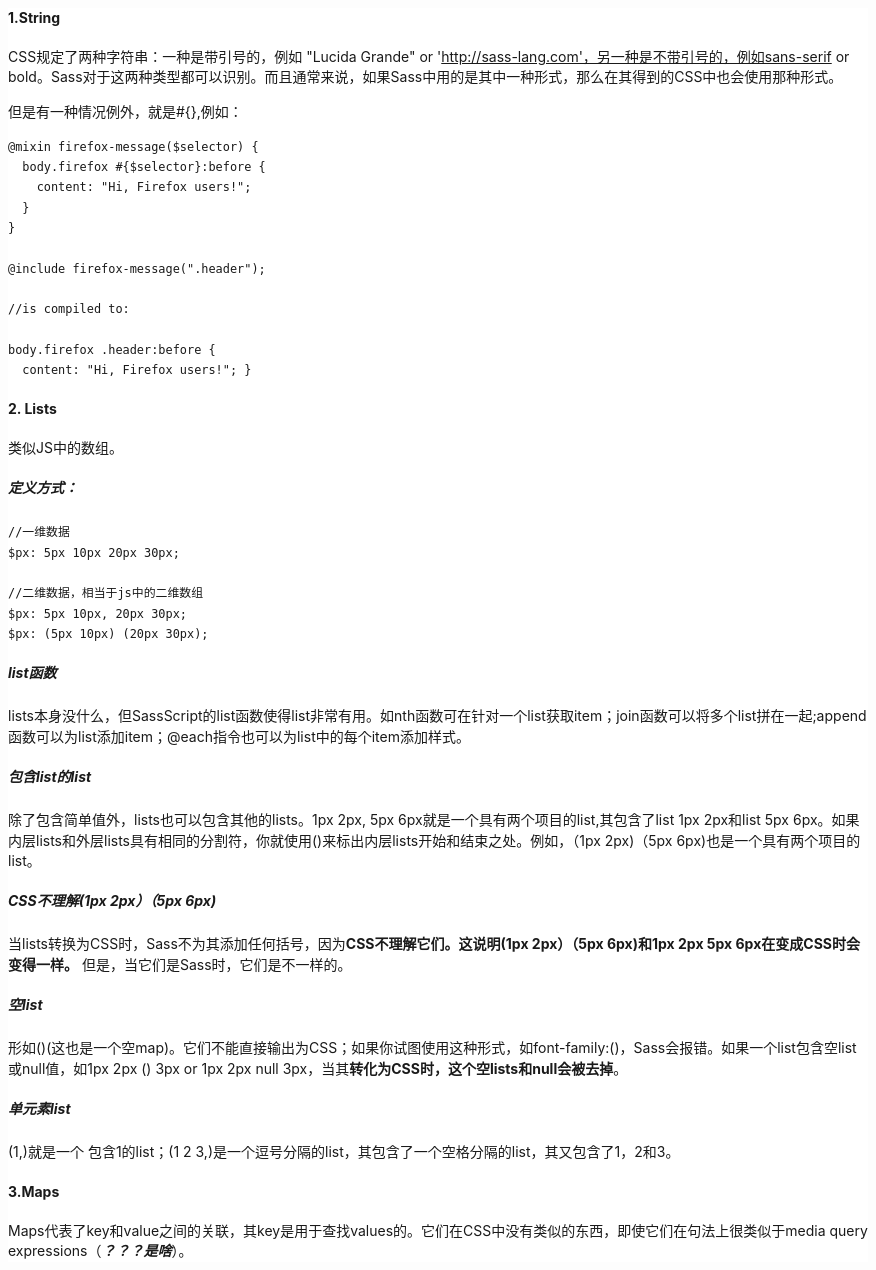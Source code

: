 #### 1.String
CSS规定了两种字符串：一种是带引号的，例如 "Lucida Grande" or 'http://sass-lang.com'，另一种是不带引号的，例如sans-serif or bold。Sass对于这两种类型都可以识别。而且通常来说，如果Sass中用的是其中一种形式，那么在其得到的CSS中也会使用那种形式。

但是有一种情况例外，就是#{},例如：


	@mixin firefox-message($selector) {
	  body.firefox #{$selector}:before {
	    content: "Hi, Firefox users!";
	  }
	}
	
	@include firefox-message(".header");
	
	//is compiled to:
	
	body.firefox .header:before {
	  content: "Hi, Firefox users!"; }

#### 2. Lists
类似JS中的数组。

##### 定义方式：

	//一维数据
	$px: 5px 10px 20px 30px;
	
	//二维数据，相当于js中的二维数组
	$px: 5px 10px, 20px 30px;
	$px: (5px 10px) (20px 30px);
##### list函数
lists本身没什么，但SassScript的list函数使得list非常有用。如nth函数可在针对一个list获取item；join函数可以将多个list拼在一起;append函数可以为list添加item；@each指令也可以为list中的每个item添加样式。



##### 包含list的list
除了包含简单值外，lists也可以包含其他的lists。1px 2px, 5px 6px就是一个具有两个项目的list,其包含了list 1px 2px和list 5px 6px。如果内层lists和外层lists具有相同的分割符，你就使用()来标出内层lists开始和结束之处。例如，（1px 2px)（5px 6px)也是一个具有两个项目的list。

##### CSS不理解(1px 2px）（5px 6px)
当lists转换为CSS时，Sass不为其添加任何括号，因为**CSS不理解它们。这说明(1px 2px）（5px 6px)和1px 2px 5px 6px在变成CSS时会变得一样。** 但是，当它们是Sass时，它们是不一样的。

##### 空list
形如()(这也是一个空map)。它们不能直接输出为CSS；如果你试图使用这种形式，如font-family:()，Sass会报错。如果一个list包含空list或null值，如1px 2px () 3px or 1px 2px null 3px，当其**转化为CSS时，这个空lists和null会被去掉**。

##### 单元素list
(1,)就是一个 包含1的list；(1 2 3,)是一个逗号分隔的list，其包含了一个空格分隔的list，其又包含了1，2和3。

#### 3.Maps
Maps代表了key和value之间的关联，其key是用于查找values的。它们在CSS中没有类似的东西，即使它们在句法上很类似于media query expressions（***？？？是啥***）。
